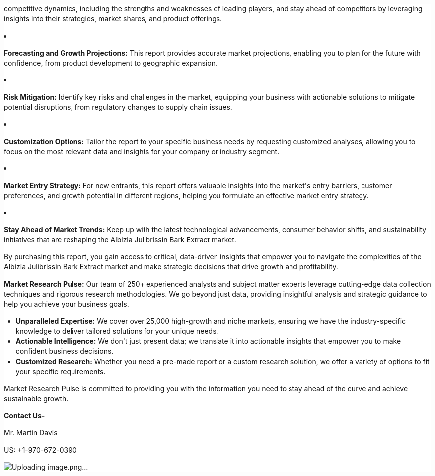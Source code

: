 competitive dynamics, including the strengths and weaknesses of leading players, and stay ahead of competitors by leveraging insights into their strategies, market shares, and product offerings.</p></li><li><p><strong>Forecasting and Growth Projections:</strong> This report provides accurate market projections, enabling you to plan for the future with confidence, from product development to geographic expansion.</p></li><li><p><strong>Risk Mitigation:</strong> Identify key risks and challenges in the market, equipping your business with actionable solutions to mitigate potential disruptions, from regulatory changes to supply chain issues.</p></li><li><p><strong>Customization Options:</strong> Tailor the report to your specific business needs by requesting customized analyses, allowing you to focus on the most relevant data and insights for your company or industry segment.</p></li><li><p><strong>Market Entry Strategy:</strong> For new entrants, this report offers valuable insights into the market's entry barriers, customer preferences, and growth potential in different regions, helping you formulate an effective market entry strategy.</p></li><li><p><strong>Stay Ahead of Market Trends:</strong> Keep up with the latest technological advancements, consumer behavior shifts, and sustainability initiatives that are reshaping the Albizia Julibrissin Bark Extract market.</p></li></ol><p>By purchasing this report, you gain access to critical, data-driven insights that empower you to navigate the complexities of the Albizia Julibrissin Bark Extract market and make strategic decisions that drive growth and profitability.</p><p><strong>Market Research Pulse:</strong>&nbsp;Our team of 250+ experienced analysts and subject matter experts leverage cutting-edge data collection techniques and rigorous research methodologies. We go beyond just data, providing insightful analysis and strategic guidance to help you achieve your business goals.</p><ul><li><strong>Unparalleled Expertise:</strong>&nbsp;We cover over 25,000 high-growth and niche markets, ensuring we have the industry-specific knowledge to deliver tailored solutions for your unique needs.</li><li><strong>Actionable Intelligence:</strong>&nbsp;We don't just present data; we translate it into actionable insights that empower you to make confident business decisions.</li><li><strong>Customized Research:</strong>&nbsp;Whether you need a pre-made report or a custom research solution, we offer a variety of options to fit your specific requirements.</li></ul><p>Market Research Pulse is committed to providing you with the information you need to stay ahead of the curve and achieve sustainable growth.</p><p><strong>Contact Us-</strong></p><p>Mr. Martin Davis</p><p>US: +1-970-672-0390</p>
![Uploading image.png…]()
